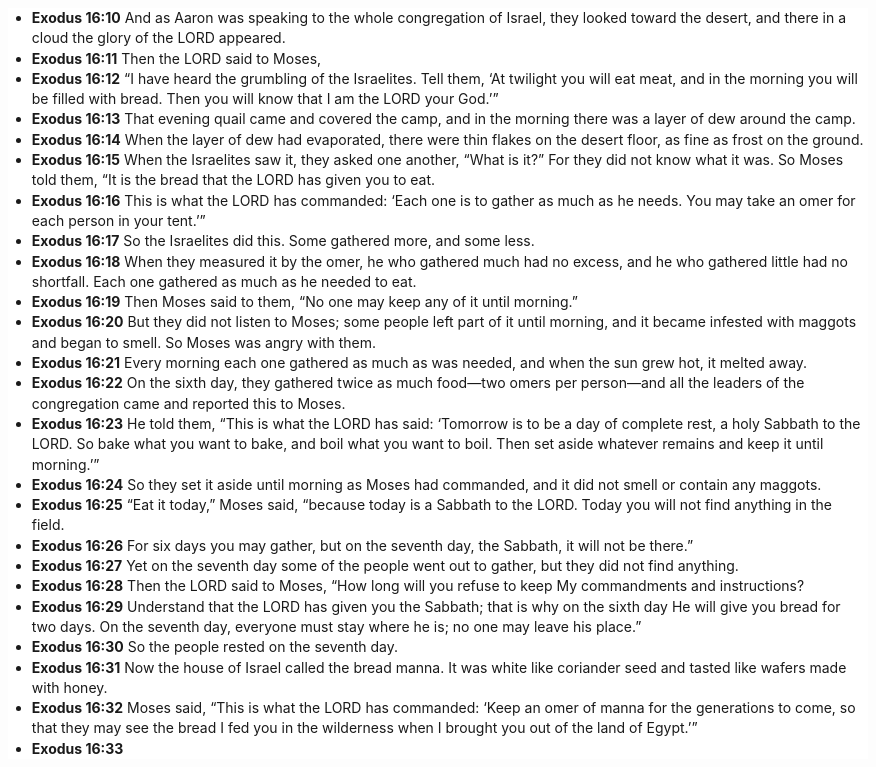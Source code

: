 - **Exodus 16:10**
And as Aaron was speaking to the whole congregation of Israel, they looked toward the desert, and there in a cloud the glory of the LORD appeared.
- **Exodus 16:11**
Then the LORD said to Moses,
- **Exodus 16:12**
“I have heard the grumbling of the Israelites. Tell them, ‘At twilight you will eat meat, and in the morning you will be filled with bread. Then you will know that I am the LORD your God.’”
- **Exodus 16:13**
That evening quail came and covered the camp, and in the morning there was a layer of dew around the camp.
- **Exodus 16:14**
When the layer of dew had evaporated, there were thin flakes on the desert floor, as fine as frost on the ground.
- **Exodus 16:15**
When the Israelites saw it, they asked one another, “What is it?” For they did not know what it was. So Moses told them, “It is the bread that the LORD has given you to eat.
- **Exodus 16:16**
This is what the LORD has commanded: ‘Each one is to gather as much as he needs. You may take an omer for each person in your tent.’”
- **Exodus 16:17**
So the Israelites did this. Some gathered more, and some less.
- **Exodus 16:18**
When they measured it by the omer, he who gathered much had no excess, and he who gathered little had no shortfall. Each one gathered as much as he needed to eat.
- **Exodus 16:19**
Then Moses said to them, “No one may keep any of it until morning.”
- **Exodus 16:20**
But they did not listen to Moses; some people left part of it until morning, and it became infested with maggots and began to smell. So Moses was angry with them.
- **Exodus 16:21**
Every morning each one gathered as much as was needed, and when the sun grew hot, it melted away.
- **Exodus 16:22**
On the sixth day, they gathered twice as much food—two omers per person—and all the leaders of the congregation came and reported this to Moses.
- **Exodus 16:23**
He told them, “This is what the LORD has said: ‘Tomorrow is to be a day of complete rest, a holy Sabbath to the LORD. So bake what you want to bake, and boil what you want to boil. Then set aside whatever remains and keep it until morning.’”
- **Exodus 16:24**
So they set it aside until morning as Moses had commanded, and it did not smell or contain any maggots.
- **Exodus 16:25**
“Eat it today,” Moses said, “because today is a Sabbath to the LORD. Today you will not find anything in the field.
- **Exodus 16:26**
For six days you may gather, but on the seventh day, the Sabbath, it will not be there.”
- **Exodus 16:27**
Yet on the seventh day some of the people went out to gather, but they did not find anything.
- **Exodus 16:28**
Then the LORD said to Moses, “How long will you refuse to keep My commandments and instructions?
- **Exodus 16:29**
Understand that the LORD has given you the Sabbath; that is why on the sixth day He will give you bread for two days. On the seventh day, everyone must stay where he is; no one may leave his place.”
- **Exodus 16:30**
So the people rested on the seventh day.
- **Exodus 16:31**
Now the house of Israel called the bread manna. It was white like coriander seed and tasted like wafers made with honey.
- **Exodus 16:32**
Moses said, “This is what the LORD has commanded: ‘Keep an omer of manna for the generations to come, so that they may see the bread I fed you in the wilderness when I brought you out of the land of Egypt.’”
- **Exodus 16:33**